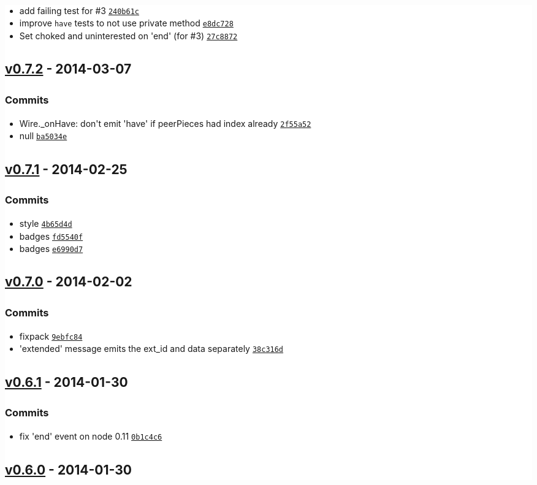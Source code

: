- add failing test for #3 [`240b61c`](https://github.com/substrate-system/bittorrent-protocol/commit/240b61c470ae42345d0bdd359a4683e983d4d746)
- improve `have` tests to not use private method [`e8dc728`](https://github.com/substrate-system/bittorrent-protocol/commit/e8dc728ff3649cd19e3bb1fbc3dd28e594f618fe)
- Set choked and uninterested on 'end' (for #3) [`27c8872`](https://github.com/substrate-system/bittorrent-protocol/commit/27c887221a5e6a3f6f121ac229c83c8166fb537b)

## [v0.7.2](https://github.com/substrate-system/bittorrent-protocol/compare/v0.7.1...v0.7.2) - 2014-03-07

### Commits

- Wire._onHave: don't emit 'have' if peerPieces had index already [`2f55a52`](https://github.com/substrate-system/bittorrent-protocol/commit/2f55a5267d72ff4836eaeeaa68e8030bf62b8844)
- null [`ba5034e`](https://github.com/substrate-system/bittorrent-protocol/commit/ba5034e870e6ccae28318d7aa7feddb9a96ccd60)

## [v0.7.1](https://github.com/substrate-system/bittorrent-protocol/compare/v0.7.0...v0.7.1) - 2014-02-25

### Commits

- style [`4b65d4d`](https://github.com/substrate-system/bittorrent-protocol/commit/4b65d4df3d43668d782a9e43c148f04203baa6f8)
- badges [`fd5540f`](https://github.com/substrate-system/bittorrent-protocol/commit/fd5540fe613cc96f075774dc6780ce21d6fe0b52)
- badges [`e6990d7`](https://github.com/substrate-system/bittorrent-protocol/commit/e6990d78dcc258872dd3181392b04f2784053ca6)

## [v0.7.0](https://github.com/substrate-system/bittorrent-protocol/compare/v0.6.1...v0.7.0) - 2014-02-02

### Commits

- fixpack [`9ebfc84`](https://github.com/substrate-system/bittorrent-protocol/commit/9ebfc842a748605b5e33692465a3ac7416a2b40e)
- 'extended' message emits the ext_id and data separately [`38c316d`](https://github.com/substrate-system/bittorrent-protocol/commit/38c316de6db61a5167f5f4ac6c803ffaef99fb17)

## [v0.6.1](https://github.com/substrate-system/bittorrent-protocol/compare/v0.6.0...v0.6.1) - 2014-01-30

### Commits

- fix 'end' event on node 0.11 [`0b1c4c6`](https://github.com/substrate-system/bittorrent-protocol/commit/0b1c4c672d11ff07d865ea1a9065300b6ef1d7d9)

## [v0.6.0](https://github.com/substrate-system/bittorrent-protocol/compare/v0.5.0...v0.6.0) - 2014-01-30
